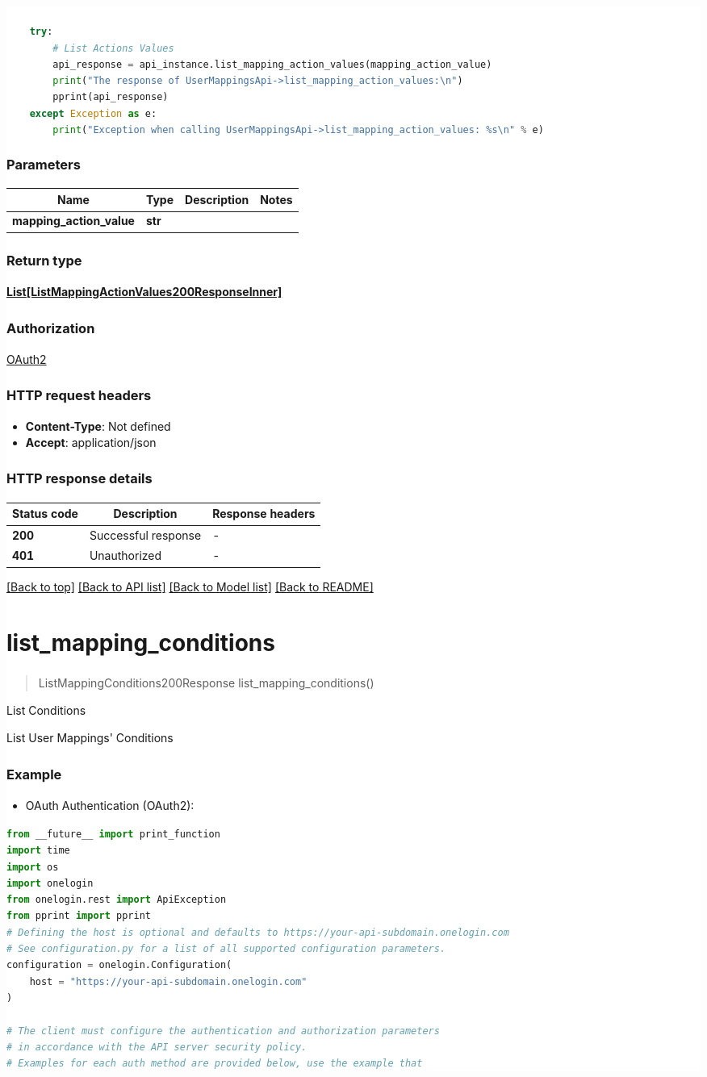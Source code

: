```python

    try:
        # List Actions Values
        api_response = api_instance.list_mapping_action_values(mapping_action_value)
        print("The response of UserMappingsApi->list_mapping_action_values:\n")
        pprint(api_response)
    except Exception as e:
        print("Exception when calling UserMappingsApi->list_mapping_action_values: %s\n" % e)
```

### Parameters

Name | Type | Description  | Notes
------------- | ------------- | ------------- | -------------
 **mapping_action_value** | **str**|  | 

### Return type

[**List[ListMappingActionValues200ResponseInner]**](ListMappingActionValues200ResponseInner.md)

### Authorization

[OAuth2](../README.md#OAuth2)

### HTTP request headers

 - **Content-Type**: Not defined
 - **Accept**: application/json

### HTTP response details
| Status code | Description | Response headers |
|-------------|-------------|------------------|
**200** | Successful response |  -  |
**401** | Unauthorized |  -  |

[[Back to top]](#) [[Back to API list]](../README.md#documentation-for-api-endpoints) [[Back to Model list]](../README.md#documentation-for-models) [[Back to README]](../README.md)

# **list_mapping_conditions**
> ListMappingConditions200Response list_mapping_conditions()

List Conditions

List User Mappings' Conditions

### Example

* OAuth Authentication (OAuth2):
```python
from __future__ import print_function
import time
import os
import onelogin
from onelogin.rest import ApiException
from pprint import pprint
# Defining the host is optional and defaults to https://your-api-subdomain.onelogin.com
# See configuration.py for a list of all supported configuration parameters.
configuration = onelogin.Configuration(
    host = "https://your-api-subdomain.onelogin.com"
)

# The client must configure the authentication and authorization parameters
# in accordance with the API server security policy.
# Examples for each auth method are provided below, use the example that
```